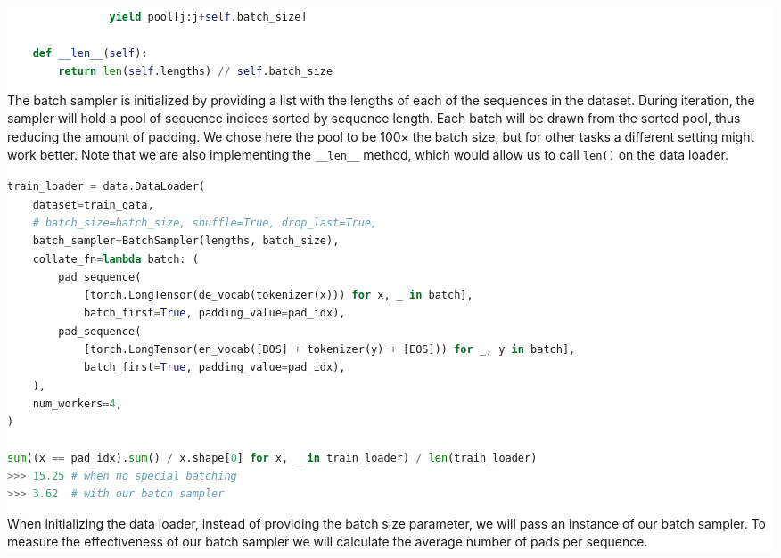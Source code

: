 ```python
                yield pool[j:j+self.batch_size]

    def __len__(self):
        return len(self.lengths) // self.batch_size
```

The batch sampler is initialized by providing a list with the lengths of each
of the sequences in the dataset. During iteration, the sampler will hold a pool
of sequence indices sorted by sequence length. Each batch will be drawn from the
sorted pool, thus reducing the amount of padding. We chose here the pool to be
$100 \times$ the batch size, but for other tasks a different setting might work
better. Note that we are also implementing the `__len__` method, which would
allow us to call `len()` on the data loader.

```python
train_loader = data.DataLoader(
    dataset=train_data,
    # batch_size=batch_size, shuffle=True, drop_last=True,
    batch_sampler=BatchSampler(lengths, batch_size),
    collate_fn=lambda batch: (
        pad_sequence(
            [torch.LongTensor(de_vocab(tokenizer(x))) for x, _ in batch],
            batch_first=True, padding_value=pad_idx),
        pad_sequence(
            [torch.LongTensor(en_vocab([BOS] + tokenizer(y) + [EOS])) for _, y in batch],
            batch_first=True, padding_value=pad_idx),
    ),
    num_workers=4,
)

sum((x == pad_idx).sum() / x.shape[0] for x, _ in train_loader) / len(train_loader)
>>> 15.25 # when no special batching
>>> 3.62  # with our batch sampler
```

When initializing the data loader, instead of providing the batch size
parameter, we will pass an instance of our batch sampler. To measure the
effectiveness of our batch sampler we will calculate the average number of pads
per sequence.









[^Transformer]: [2017](https://arxiv.org/abs/1706.03762) "Attention is all you
need" by Ashish Vaswani, Noam Shazeer, Niki Parmar, Jakob Uszkoreit, Llion Jones,
Aidan N. Gomez, Lukasz Kaiser, Illia Polosukhin
[^FastSpeech]: [2019](https://arxiv.org/abs/1905.09263) "FastSpeech: fast,
robust and controllable text to speech" by Yi Ren, Yangjun Ruan, Xu Tan,
Tao Qin, Sheng Zhao, Zhou Zhao, Tie-Yan Liu
[^PreLN]: [2020](https://arxiv.org/abs/2002.04745) "On layer normalization in
the transformer architecture" by Ruibin Xiong, Yunchang Yang, Di He, Kai Zheng,
Shuxin Zheng, Chen Xing, Huishuai Zhang, Yanyan Lan, Liwei Wang, Tie-Yan Liu
[^Embed]: [2016](https://arxiv.org/abs/1608.05859) "Using the output embeddings
to improve language models" by Ofir Press, Lior Wolf